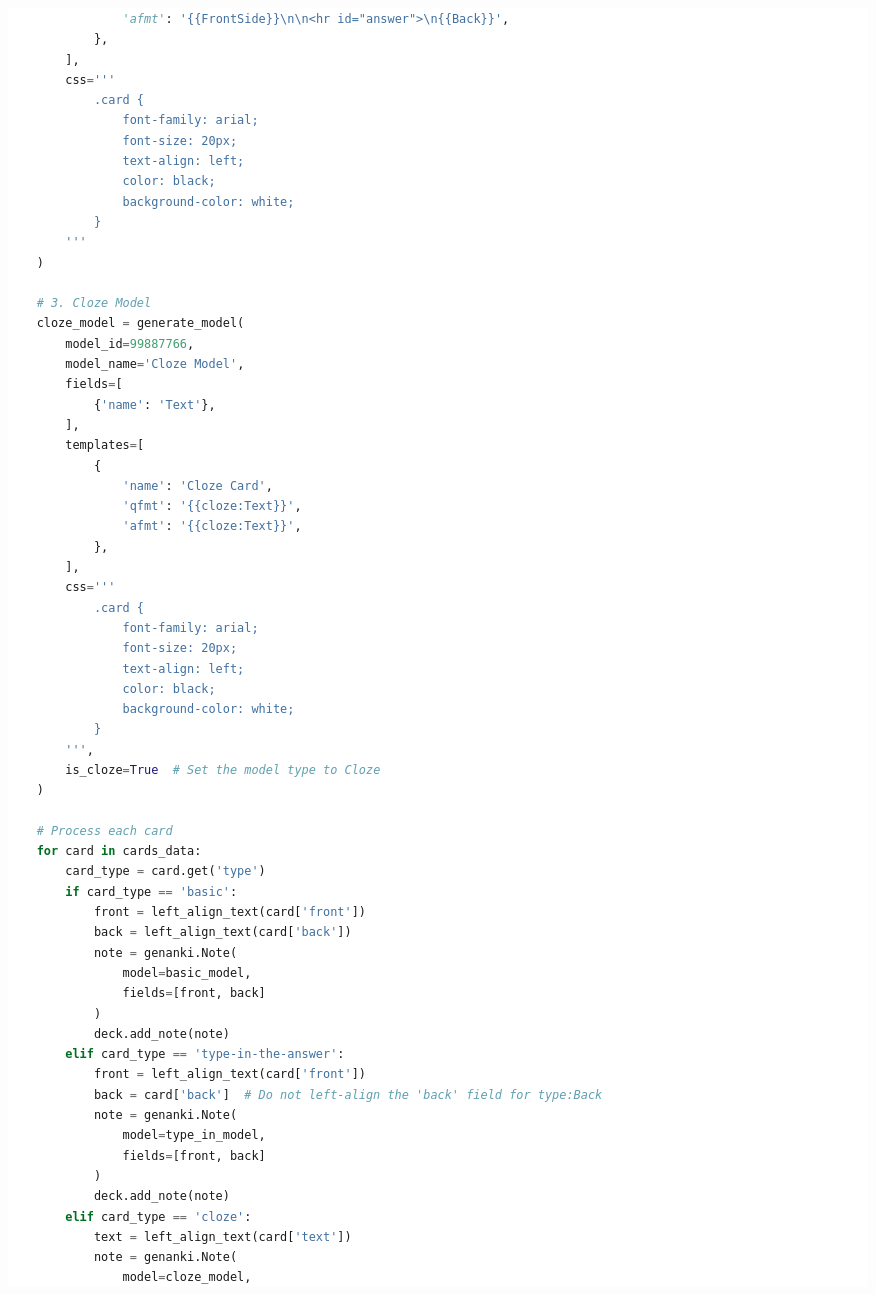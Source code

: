 ```python
                'afmt': '{{FrontSide}}\n\n<hr id="answer">\n{{Back}}',
            },
        ],
        css='''
            .card {
                font-family: arial;
                font-size: 20px;
                text-align: left;
                color: black;
                background-color: white;
            }
        '''
    )

    # 3. Cloze Model
    cloze_model = generate_model(
        model_id=99887766,
        model_name='Cloze Model',
        fields=[
            {'name': 'Text'},
        ],
        templates=[
            {
                'name': 'Cloze Card',
                'qfmt': '{{cloze:Text}}',
                'afmt': '{{cloze:Text}}',
            },
        ],
        css='''
            .card {
                font-family: arial;
                font-size: 20px;
                text-align: left;
                color: black;
                background-color: white;
            }
        ''',
        is_cloze=True  # Set the model type to Cloze
    )

    # Process each card
    for card in cards_data:
        card_type = card.get('type')
        if card_type == 'basic':
            front = left_align_text(card['front'])
            back = left_align_text(card['back'])
            note = genanki.Note(
                model=basic_model,
                fields=[front, back]
            )
            deck.add_note(note)
        elif card_type == 'type-in-the-answer':
            front = left_align_text(card['front'])
            back = card['back']  # Do not left-align the 'back' field for type:Back
            note = genanki.Note(
                model=type_in_model,
                fields=[front, back]
            )
            deck.add_note(note)
        elif card_type == 'cloze':
            text = left_align_text(card['text'])
            note = genanki.Note(
                model=cloze_model,
```